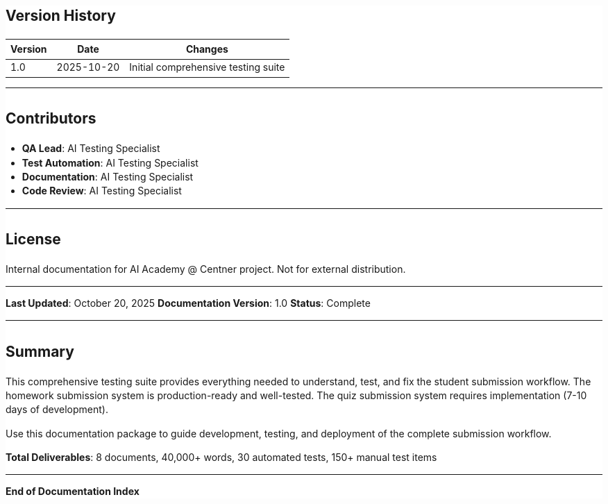 
## Version History

| Version | Date | Changes |
|---------|------|---------|
| 1.0 | 2025-10-20 | Initial comprehensive testing suite |

---

## Contributors

- **QA Lead**: AI Testing Specialist
- **Test Automation**: AI Testing Specialist
- **Documentation**: AI Testing Specialist
- **Code Review**: AI Testing Specialist

---

## License

Internal documentation for AI Academy @ Centner project.
Not for external distribution.

---

**Last Updated**: October 20, 2025
**Documentation Version**: 1.0
**Status**: Complete

---

## Summary

This comprehensive testing suite provides everything needed to understand, test, and fix the student submission workflow. The homework submission system is production-ready and well-tested. The quiz submission system requires implementation (7-10 days of development).

Use this documentation package to guide development, testing, and deployment of the complete submission workflow.

**Total Deliverables**: 8 documents, 40,000+ words, 30 automated tests, 150+ manual test items

---

**End of Documentation Index**
